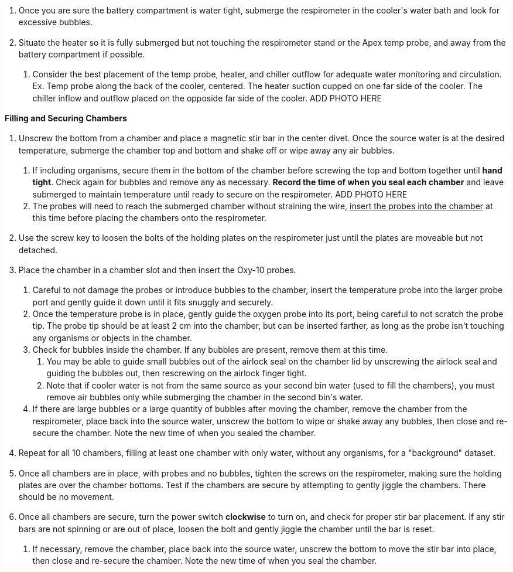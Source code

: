 1. Once you are sure the battery compartment is water tight, submerge the respirometer in the cooler's water bath and look for excessive bubbles.  

1. Situate the heater so it is fully submerged but not touching the respirometer stand or the Apex temp probe, and away from the battery compartment if possible.  
    1. Consider the best placement of the temp probe, heater, and chiller outflow for adequate water monitoring and circulation.  Ex. Temp probe along the back of the cooler, centered.  The heater suction cupped on one far side of the cooler.  The chiller inflow and outflow placed on the opposide far side of the cooler. ADD PHOTO HERE

<a name="Chambers"></a> **Filling and Securing Chambers**

1. Unscrew the bottom from a chamber and place a magnetic stir bar in the center divet. Once the source water is at the desired temperature, submerge the chamber top and bottom and shake off or wipe away any air bubbles.  
    1. If including organisms, secure them in the bottom of the chamber before screwing the top and bottom together until **hand tight**.  Check again for bubbles and remove any as necessary.  **Record the time of when you seal each chamber** and leave submerged to maintain temperature until ready to secure on the respirometer.  ADD PHOTO HERE
    1. The probes will need to reach the submerged chamber without straining the wire, [insert the probes into the chamber](#Probes) at this time before placing the chambers onto the respirometer.

1. Use the screw key to loosen the bolts of the holding plates on the respirometer just until the plates are moveable but not detached.  

1. Place the chamber in a chamber slot and then <a name="Probes"></a> insert the Oxy-10 probes.
    1. Careful to not damage the probes or introduce bubbles to the chamber, insert the temperature probe into the larger probe port and gently guide it down until it fits snuggly and securely.
    1. Once the temperature probe is in place, gently guide the oxygen probe into its port, being careful to not scratch the probe tip.  The probe tip should be at least 2 cm into the chamber, but can be inserted farther, as long as the probe isn't touching any organisms or objects in the chamber.  
    1. Check for bubbles inside the chamber.  If any bubbles are present, remove them at this time.  
        1. You may be able to guide small bubbles out of the airlock seal on the chamber lid by unscrewing the airlock seal and guiding the bubbles out, then rescrewing on the airlock finger tight.  
        1. Note that if cooler water is not from the same source as your second bin water (used to fill the chambers), you must remove air bubbles only while submerging the chamber in the second bin's water.
    1. If there are large bubbles or a large quantity of bubbles after moving the chamber, remove the chamber from the respirometer, place back into the source water, unscrew the bottom to wipe or shake away any bubbles, then close and re-secure the chamber.  Note the new time of when you sealed the chamber.  

1. Repeat for all 10 chambers, filling at least one chamber with only water, without any organisms, for a "background" dataset.

1. Once all chambers are in place, with probes and no bubbles, tighten the screws on the respirometer, making sure the holding plates are over the chamber bottoms.  Test if the chambers are secure by attempting to gently jiggle the chambers.  There should be no movement.  

1. Once all chambers are secure, turn the power switch **clockwise** to turn on, and check for proper stir bar placement.  If any stir bars are not spinning or are out of place, loosen the bolt and gently jiggle the chamber until the bar is reset.
    1. If necessary, remove the chamber, place back into the source water, unscrew the bottom to move the stir bar into place, then close and re-secure the chamber.  Note the new time of when you seal the chamber.  
